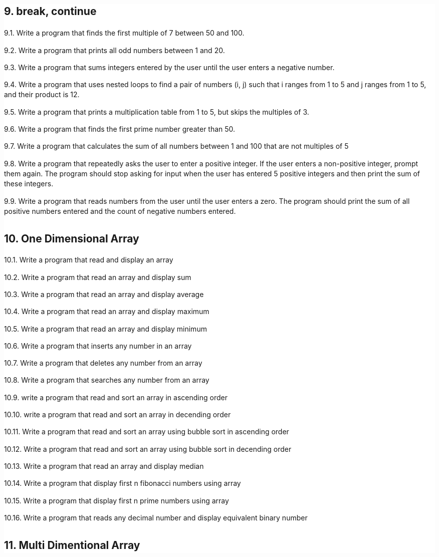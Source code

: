 ## 9. break, continue

9.1. Write a program that finds the first multiple of 7 between 50 and 100.

9.2. Write a program that prints all odd numbers between 1 and 20.

9.3. Write a program that sums integers entered by the user until the user enters a negative number.

9.4. Write a program that uses nested loops to find a pair of numbers (i, j) such that i ranges from 1 to 5 and j ranges from 1 to 5, and their product is 12.

9.5. Write a program that prints a multiplication table from 1 to 5, but skips the multiples of 3.

9.6. Write a program that finds the first prime number greater than 50.

9.7. Write a program that calculates the sum of all numbers between 1 and 100 that are not multiples of 5

9.8. Write a program that repeatedly asks the user to enter a positive integer. If the user enters a non-positive integer, prompt them again. The program should stop asking for input when the user has entered 5 positive integers and then print the sum of these integers.

9.9. Write a program that reads numbers from the user until the user enters a zero. The program should print the sum of all positive numbers entered and the count of negative numbers entered.

## 10. One Dimensional Array

10.1. Write a program that read and display an array

10.2. Write a program that read an array and display sum

10.3. Write a program that read an array and display average

10.4. Write a program that read an array and display maximum

10.5. Write a program that read an array and display minimum

10.6. Write a program that inserts any number in an array

10.7. Write a program that deletes any number from an array

10.8. Write a program that searches any number from an array

10.9. write a program that read and sort an array in ascending order

10.10. write a program that read and sort an array in decending order

10.11. Write a program that read and sort an array using bubble sort in ascending order

10.12. Write a program that read and sort an array using bubble sort in decending order

10.13. Write a program that read an array and display median

10.14. Write a program that display first n fibonacci numbers using array

10.15. Write a program that display first n prime numbers using array

10.16. Write a program that reads any decimal number and display equivalent binary number

## 11. Multi Dimentional Array

